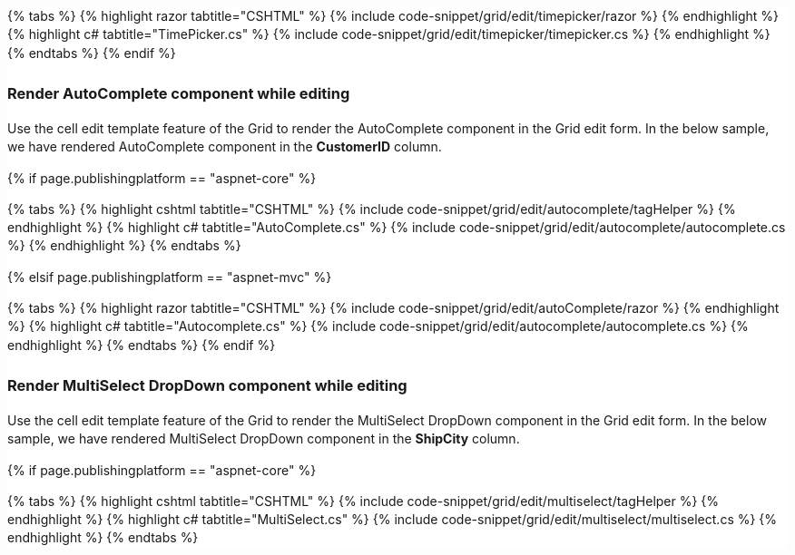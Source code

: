 {% tabs %}
{% highlight razor tabtitle="CSHTML" %}
{% include code-snippet/grid/edit/timepicker/razor %}
{% endhighlight %}
{% highlight c# tabtitle="TimePicker.cs" %}
{% include code-snippet/grid/edit/timepicker/timepicker.cs %}
{% endhighlight %}
{% endtabs %}
{% endif %}


### Render AutoComplete component while editing

Use the cell edit template feature of the Grid to render the AutoComplete component in the Grid edit form. In the below sample, we have rendered AutoComplete component in the **CustomerID** column.

{% if page.publishingplatform == "aspnet-core" %}

{% tabs %}
{% highlight cshtml tabtitle="CSHTML" %}
{% include code-snippet/grid/edit/autocomplete/tagHelper %}
{% endhighlight %}
{% highlight c# tabtitle="AutoComplete.cs" %}
{% include code-snippet/grid/edit/autocomplete/autocomplete.cs %}
{% endhighlight %}
{% endtabs %}

{% elsif page.publishingplatform == "aspnet-mvc" %}

{% tabs %}
{% highlight razor tabtitle="CSHTML" %}
{% include code-snippet/grid/edit/autoComplete/razor %}
{% endhighlight %}
{% highlight c# tabtitle="Autocomplete.cs" %}
{% include code-snippet/grid/edit/autocomplete/autocomplete.cs %}
{% endhighlight %}
{% endtabs %}
{% endif %}


### Render MultiSelect DropDown component while editing

Use the cell edit template feature of the Grid to render the MultiSelect DropDown component in the Grid edit form. In the below sample, we have rendered MultiSelect DropDown component in the **ShipCity** column.

{% if page.publishingplatform == "aspnet-core" %}

{% tabs %}
{% highlight cshtml tabtitle="CSHTML" %}
{% include code-snippet/grid/edit/multiselect/tagHelper %}
{% endhighlight %}
{% highlight c# tabtitle="MultiSelect.cs" %}
{% include code-snippet/grid/edit/multiselect/multiselect.cs %}
{% endhighlight %}
{% endtabs %}
